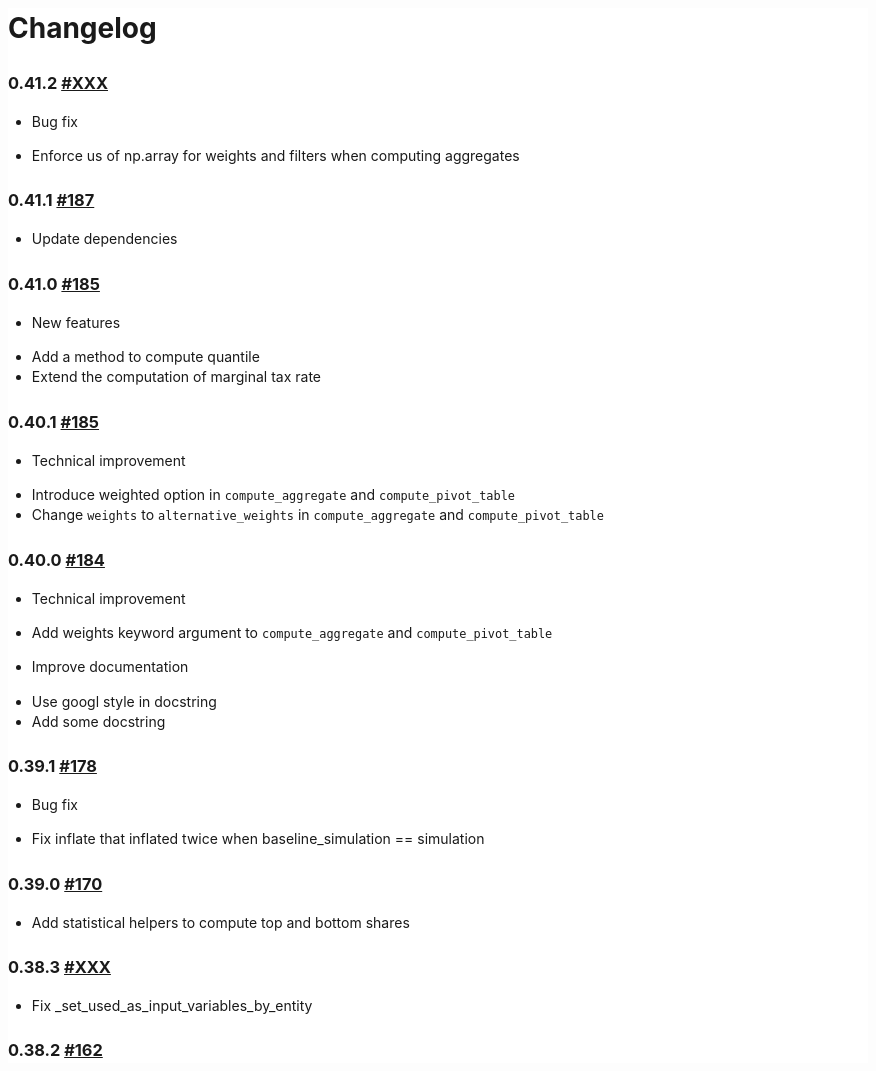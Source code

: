 ﻿# Changelog

### 0.41.2 [#XXX](https://github.com/openfisca/openfisca-survey-manager/pull/XXX)

* Bug fix
- Enforce us of np.array for weights and filters when computing aggregates

### 0.41.1 [#187](https://github.com/openfisca/openfisca-survey-manager/pull/187)

* Update dependencies
### 0.41.0 [#185](https://github.com/openfisca/openfisca-survey-manager/pull/186)

* New features

- Add a method to compute quantile
- Extend the computation of marginal tax rate
### 0.40.1 [#185](https://github.com/openfisca/openfisca-survey-manager/pull/185)

* Technical improvement
- Introduce weighted option in `compute_aggregate` and `compute_pivot_table`
- Change `weights` to `alternative_weights` in `compute_aggregate` and `compute_pivot_table`

### 0.40.0 [#184](https://github.com/openfisca/openfisca-survey-manager/pull/184)

* Technical improvement
- Add weights keyword argument to `compute_aggregate` and `compute_pivot_table`

* Improve documentation
- Use googl style in docstring
- Add some docstring

### 0.39.1 [#178](https://github.com/openfisca/openfisca-survey-manager/pull/178)

* Bug fix
- Fix inflate that inflated twice when baseline_simulation == simulation

### 0.39.0 [#170](https://github.com/openfisca/openfisca-survey-manager/pull/170)

- Add statistical helpers to compute top and bottom shares

### 0.38.3 [#XXX](https://github.com/openfisca/openfisca-survey-manager/pull/XXX)

- Fix _set_used_as_input_variables_by_entity

### 0.38.2 [#162](https://github.com/openfisca/openfisca-survey-manager/pull/162)

